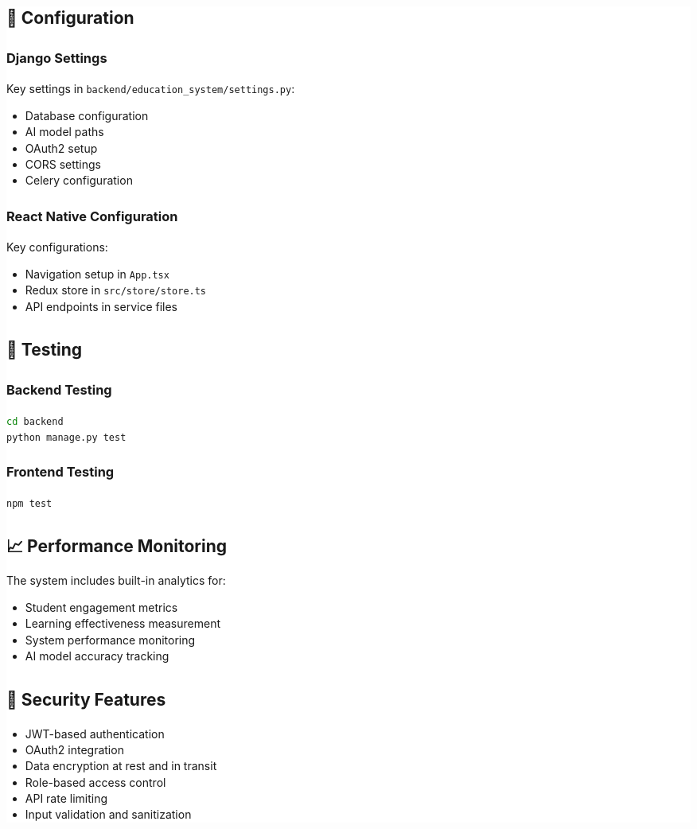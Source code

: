 ## 🔧 Configuration

### Django Settings

Key settings in `backend/education_system/settings.py`:

- Database configuration
- AI model paths
- OAuth2 setup
- CORS settings
- Celery configuration

### React Native Configuration

Key configurations:

- Navigation setup in `App.tsx`
- Redux store in `src/store/store.ts`
- API endpoints in service files

## 🧪 Testing

### Backend Testing

```bash
cd backend
python manage.py test
```

### Frontend Testing

```bash
npm test
```

## 📈 Performance Monitoring

The system includes built-in analytics for:

- Student engagement metrics
- Learning effectiveness measurement
- System performance monitoring
- AI model accuracy tracking

## 🔐 Security Features

- JWT-based authentication
- OAuth2 integration
- Data encryption at rest and in transit
- Role-based access control
- API rate limiting
- Input validation and sanitization
